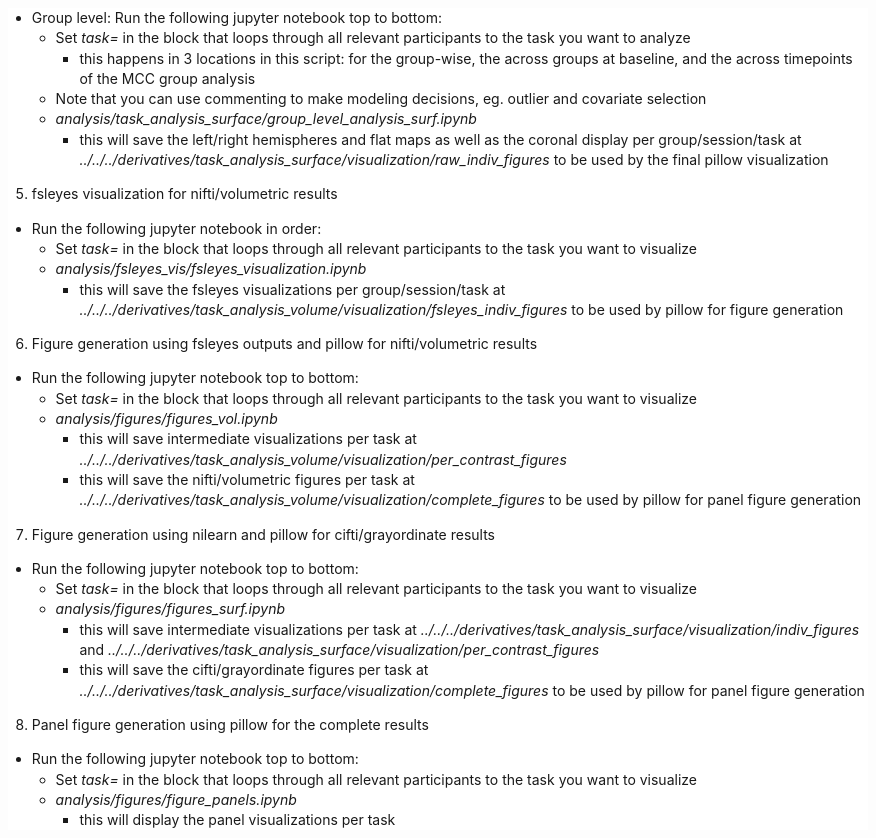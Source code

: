 * Group level: Run the following jupyter notebook top to bottom:
  * Set _task=_ in the block that loops through all relevant participants to the task you want to analyze
    * this happens in 3 locations in this script: for the group-wise, the across groups at baseline, and the across timepoints of the MCC group analysis
  * Note that you can use commenting to make modeling decisions, eg. outlier and covariate selection
  * _analysis/task_analysis_surface/group_level_analysis_surf.ipynb_
      * this will save the left/right hemispheres and flat maps as well as the coronal display per group/session/task at _../../../derivatives/task_analysis_surface/visualization/raw_indiv_figures_ to be used by the final pillow visualization


5. fsleyes visualization for nifti/volumetric results

* Run the following jupyter notebook in order:
  * Set _task=_ in the block that loops through all relevant participants to the task you want to visualize
  * _analysis/fsleyes_vis/fsleyes_visualization.ipynb_
    * this will save the fsleyes visualizations per group/session/task at _../../../derivatives/task_analysis_volume/visualization/fsleyes_indiv_figures_ to be used by pillow for figure generation


6. Figure generation using fsleyes outputs and pillow for nifti/volumetric results

* Run the following jupyter notebook top to bottom:
  * Set _task=_ in the block that loops through all relevant participants to the task you want to visualize
  * _analysis/figures/figures_vol.ipynb_
    * this will save intermediate visualizations per task at _../../../derivatives/task_analysis_volume/visualization/per_contrast_figures_
    * this will save the nifti/volumetric figures per task at _../../../derivatives/task_analysis_volume/visualization/complete_figures_ to be used by pillow for panel figure generation 


7. Figure generation using nilearn and pillow for cifti/grayordinate results

* Run the following jupyter notebook top to bottom:
  * Set _task=_ in the block that loops through all relevant participants to the task you want to visualize
  * _analysis/figures/figures_surf.ipynb_
    * this will save intermediate visualizations per task at _../../../derivatives/task_analysis_surface/visualization/indiv_figures_ and _../../../derivatives/task_analysis_surface/visualization/per_contrast_figures_ 
    * this will save the cifti/grayordinate figures per task at _../../../derivatives/task_analysis_surface/visualization/complete_figures_ to be used by pillow for panel figure generation 


8. Panel figure generation using pillow for the complete results

* Run the following jupyter notebook top to bottom:
  * Set _task=_ in the block that loops through all relevant participants to the task you want to visualize
  * _analysis/figures/figure_panels.ipynb_
    * this will display the panel visualizations per task
